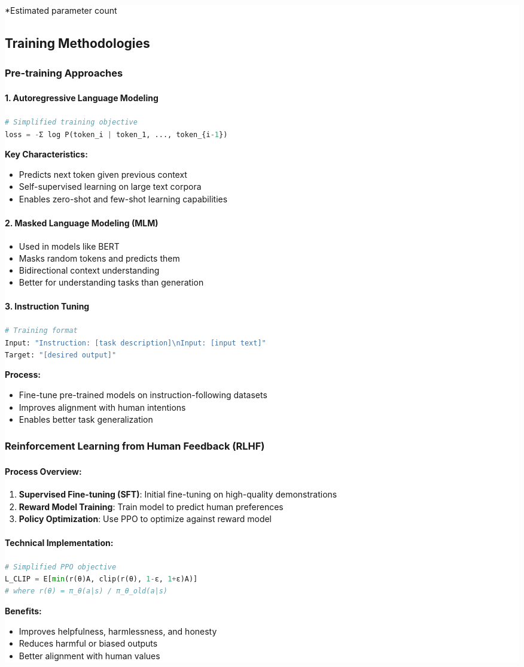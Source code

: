 *Estimated parameter count

## Training Methodologies

### Pre-training Approaches

#### 1. **Autoregressive Language Modeling**
```python
# Simplified training objective
loss = -Σ log P(token_i | token_1, ..., token_{i-1})
```

**Key Characteristics:**
- Predicts next token given previous context
- Self-supervised learning on large text corpora
- Enables zero-shot and few-shot learning capabilities

#### 2. **Masked Language Modeling (MLM)**
- Used in models like BERT
- Masks random tokens and predicts them
- Bidirectional context understanding
- Better for understanding tasks than generation

#### 3. **Instruction Tuning**
```python
# Training format
Input: "Instruction: [task description]\nInput: [input text]"
Target: "[desired output]"
```

**Process:**
- Fine-tune pre-trained models on instruction-following datasets
- Improves alignment with human intentions
- Enables better task generalization

### Reinforcement Learning from Human Feedback (RLHF)

#### Process Overview:
1. **Supervised Fine-tuning (SFT)**: Initial fine-tuning on high-quality demonstrations
2. **Reward Model Training**: Train model to predict human preferences
3. **Policy Optimization**: Use PPO to optimize against reward model

#### Technical Implementation:
```python
# Simplified PPO objective
L_CLIP = E[min(r(θ)A, clip(r(θ), 1-ε, 1+ε)A)]
# where r(θ) = π_θ(a|s) / π_θ_old(a|s)
```

**Benefits:**
- Improves helpfulness, harmlessness, and honesty
- Reduces harmful or biased outputs
- Better alignment with human values
